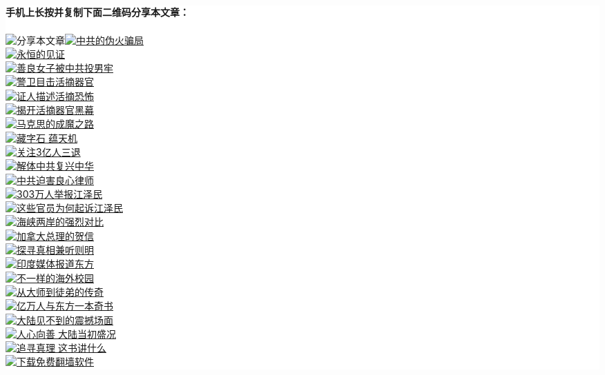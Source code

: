<strong>手机上长按并复制下面二维码分享本文章：</strong><br><br><img src="http://d1p1.ip.zn2.us/v.php?action=qrcode&url=/gb/16/2/9/n4636522.md%231" title="分享本文章"></td><td VALIGN=TOP><a href="/gb/16/1/21/n4622075.md?dfh#1" target="_blank"><img src="https://raw.githubusercontent.com/aopp286/djy/master/gb/300/wei-f1.jpg" title="中共的伪火骗局"  alt="中共的伪火骗局"></a><br><a href="https://github.com/aopp286/www/blob/master/README.md?dfh#9" target="_blank"><img src="https://raw.githubusercontent.com/aopp286/djy/master/gb/300/yong-h.jpg" title="永恒的见证"  alt="永恒的见证"></a><br><a href="/gb/13/9/29/n3974789.md?dfh#1" target="_blank"><img src="https://raw.githubusercontent.com/aopp286/djy/master/gb/300/shang-lnz.jpg" title="善良女子被中共投男牢"  alt="善良女子被中共投男牢"></a><br><a href="/gb/16/3/16/n4663449.md?dfh#1" target="_blank"><img src="https://raw.githubusercontent.com/aopp286/djy/master/gb/300/huo-z3.jpg" title="警卫目击活摘器官"  alt="警卫目击活摘器官"></a><br><a href="/gb/16/8/7/n8177641.md?dfh#1" target="_blank"><img src="https://raw.githubusercontent.com/aopp286/djy/master/gb/300/huo-z4.jpg" title="证人描述活摘恐怖"  alt="证人描述活摘恐怖"></a><br><a href="/gb/10/4/19/n2881569.md?dfh#1" target="_blank"><img src="https://raw.githubusercontent.com/aopp286/djy/master/gb/300/huo-z1.jpg" title="揭开活摘器官黑幕"  alt="揭开活摘器官黑幕"></a><br><a href="/gb/10/11/7/n3077476.md?dfh#1" target="_blank"><img src="https://raw.githubusercontent.com/aopp286/djy/master/gb/300/ma-ks.jpg" title="马克思的成魔之路"  alt="马克思的成魔之路"></a><br><a href="/gb/14/6/9/n4173977.md?dfh#1" target="_blank"><img src="https://raw.githubusercontent.com/aopp286/djy/master/gb/300/chang-zs.jpg" title="藏字石 蕴天机"  alt="藏字石 蕴天机"></a><br><a href="/gb/18/5/10/n10381511.md?dfh#1" target="_blank"><img src="https://raw.githubusercontent.com/aopp286/djy/master/gb/300/st1.jpg" title="关注3亿人三退"  alt="关注3亿人三退"></a><br><a href="/gb/18/3/21/n10237682.md?dfh#1" target="_blank"><img src="https://raw.githubusercontent.com/aopp286/djy/master/gb/300/jie-t.jpg" title="解体中共复兴中华"  alt="解体中共复兴中华"></a><br><a href="/gb/9/2/9/n2422991.md?dfh#1" target="_blank"><img src="https://raw.githubusercontent.com/aopp286/djy/master/gb/300/gao-zs.jpg" title="中共迫害良心律师"  alt="中共迫害良心律师"></a><br><a href="/gb/18/12/9/n10900044.md?dfh#1" target="_blank"><img src="https://raw.githubusercontent.com/aopp286/djy/master/gb/300/sj1.jpg" title="303万人举报江泽民"  alt="303万人举报江泽民"></a><br><a href="/gb/18/8/28/n10672014.md?dfh#1" target="_blank"><img src="https://raw.githubusercontent.com/aopp286/djy/master/gb/300/sj2.jpg" title="这些官员为何起诉江泽民"  alt="这些官员为何起诉江泽民"></a><br><a href="/gb/8/12/18/n2367165.md?dfh#1" target="_blank"><img src="https://raw.githubusercontent.com/aopp286/djy/master/gb/300/liangan.jpg" title="海峡两岸的强烈对比"  alt="海峡两岸的强烈对比"></a><br><a href="/gb/15/12/10/n4593139.md?dfh#1" target="_blank"><img src="https://raw.githubusercontent.com/aopp286/djy/master/gb/300/jia-ndzl.jpg" title="加拿大总理的贺信"  alt="加拿大总理的贺信"></a><br><a href="/gb/11/6/17/n3289382.md?dfh#1" target="_blank"><img src="https://raw.githubusercontent.com/aopp286/djy/master/gb/300/xiao-wd.jpg" title="探寻真相兼听则明"  alt="探寻真相兼听则明"></a><br><a href="/gb/18/10/27/n10812623.md?dfh#1" target="_blank"><img src="https://raw.githubusercontent.com/aopp286/djy/master/gb/300/yindu.jpg" title="印度媒体报道东方"  alt="印度媒体报道东方"></a><br><a href="/gb/18/6/9/n10469652.md?dfh#1" target="_blank"><img src="https://raw.githubusercontent.com/aopp286/djy/master/gb/300/xie-j.jpg" title="不一样的海外校园"  alt="不一样的海外校园"></a><br><a href="/gb/7/4/5/n1669415.md?dfh#1" target="_blank"><img src="https://raw.githubusercontent.com/aopp286/djy/master/gb/300/li-up.jpg" title="从大师到徒弟的传奇"  alt="从大师到徒弟的传奇"></a><br><a href="/gb/17/5/26/n9191512.md?dfh#1" target="_blank"><img src="https://raw.githubusercontent.com/aopp286/djy/master/gb/300/zfl2.jpg" title="亿万人与东方一本奇书"  alt="亿万人与东方一本奇书"></a><br><a href="/gb/13/11/27/n4020290.md?dfh#1" target="_blank"><img src="https://raw.githubusercontent.com/aopp286/djy/master/gb/300/zhen-h.jpg" title="大陆见不到的震撼场面"  alt="大陆见不到的震撼场面"></a><br><a href="/gb/15/7/17/n4482910.md?dfh#1" target="_blank"><img src="https://raw.githubusercontent.com/aopp286/djy/master/gb/300/dalu-sk.jpg" title="人心向善 大陆当初盛况"  alt="人心向善 大陆当初盛况"></a><br><a href="/gb/19/1/5/n10955468.md?dfh#1" target="_blank"><img src="https://raw.githubusercontent.com/aopp286/djy/master/gb/300/zfl1.jpg" title="追寻真理 这书讲什么"  alt="追寻真理 这书讲什么"></a><br><a href="https://github.com/bannedbook/fanqiang/wiki" target="_blank"><img src="https://raw.githubusercontent.com/aopp286/djy/master/gb/300/fq1.jpg" title="下载免费翻墙软件"  alt="下载免费翻墙软件"></a><br></td></tr></table>